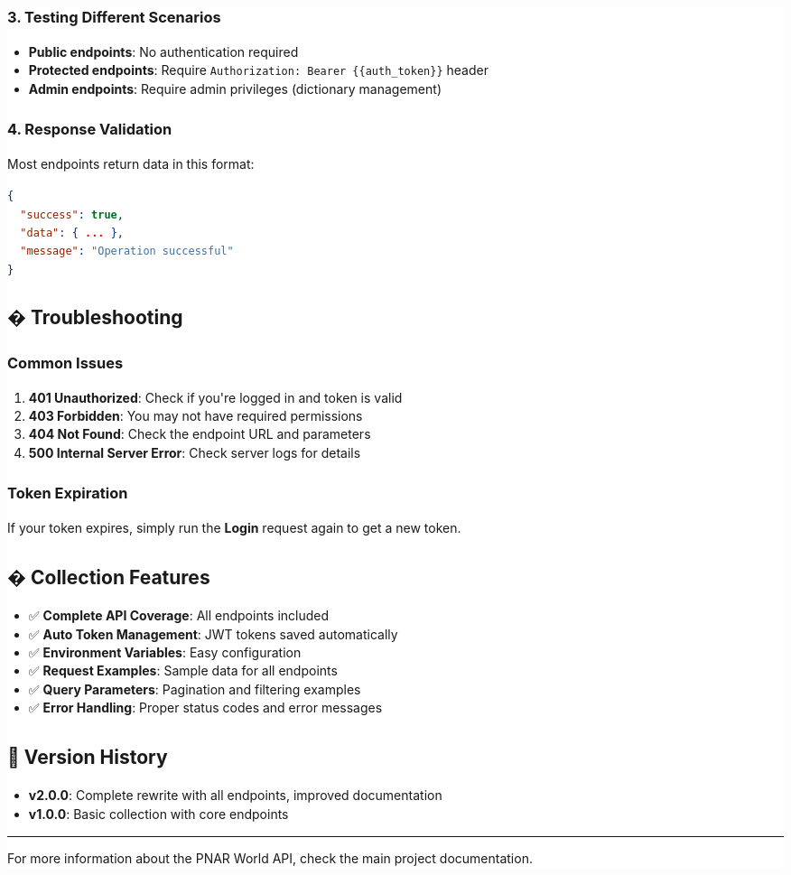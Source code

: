 ### 3. Testing Different Scenarios

- **Public endpoints**: No authentication required
- **Protected endpoints**: Require `Authorization: Bearer {{auth_token}}` header
- **Admin endpoints**: Require admin privileges (dictionary management)

### 4. Response Validation

Most endpoints return data in this format:

```json
{
  "success": true,
  "data": { ... },
  "message": "Operation successful"
}
```

## � Troubleshooting

### Common Issues

1. **401 Unauthorized**: Check if you're logged in and token is valid
2. **403 Forbidden**: You may not have required permissions
3. **404 Not Found**: Check the endpoint URL and parameters
4. **500 Internal Server Error**: Check server logs for details

### Token Expiration

If your token expires, simply run the **Login** request again to get a new token.

## � Collection Features

- ✅ **Complete API Coverage**: All endpoints included
- ✅ **Auto Token Management**: JWT tokens saved automatically
- ✅ **Environment Variables**: Easy configuration
- ✅ **Request Examples**: Sample data for all endpoints
- ✅ **Query Parameters**: Pagination and filtering examples
- ✅ **Error Handling**: Proper status codes and error messages

## 🔄 Version History

- **v2.0.0**: Complete rewrite with all endpoints, improved documentation
- **v1.0.0**: Basic collection with core endpoints

---

For more information about the PNAR World API, check the main project documentation.
